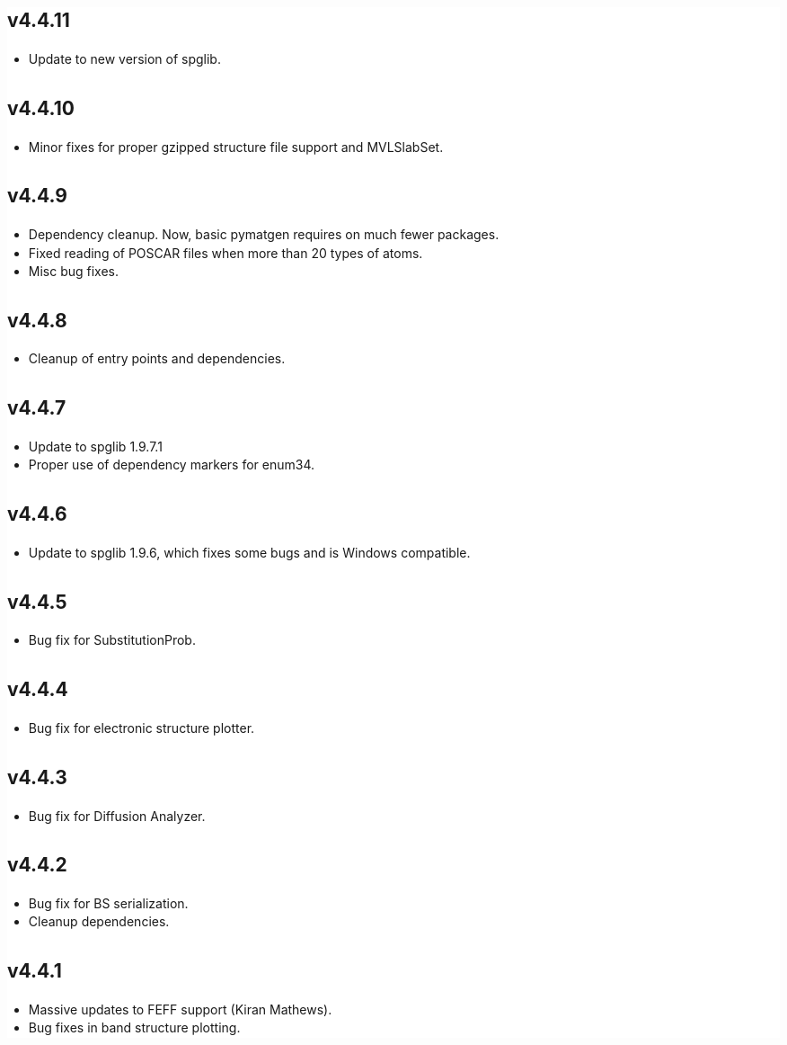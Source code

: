 ## v4.4.11

- Update to new version of spglib.

## v4.4.10

- Minor fixes for proper gzipped structure file support and MVLSlabSet.

## v4.4.9

- Dependency cleanup. Now, basic pymatgen requires on much fewer
  packages.
- Fixed reading of POSCAR files when more than 20 types of atoms.
- Misc bug fixes.

## v4.4.8

- Cleanup of entry points and dependencies.

## v4.4.7

- Update to spglib 1.9.7.1
- Proper use of dependency markers for enum34.

## v4.4.6

- Update to spglib 1.9.6, which fixes some bugs and is Windows compatible.

## v4.4.5

- Bug fix for SubstitutionProb.

## v4.4.4

- Bug fix for electronic structure plotter.

## v4.4.3

- Bug fix for Diffusion Analyzer.

## v4.4.2

- Bug fix for BS serialization.
- Cleanup dependencies.

## v4.4.1

- Massive updates to FEFF support (Kiran Mathews).
- Bug fixes in band structure plotting.
